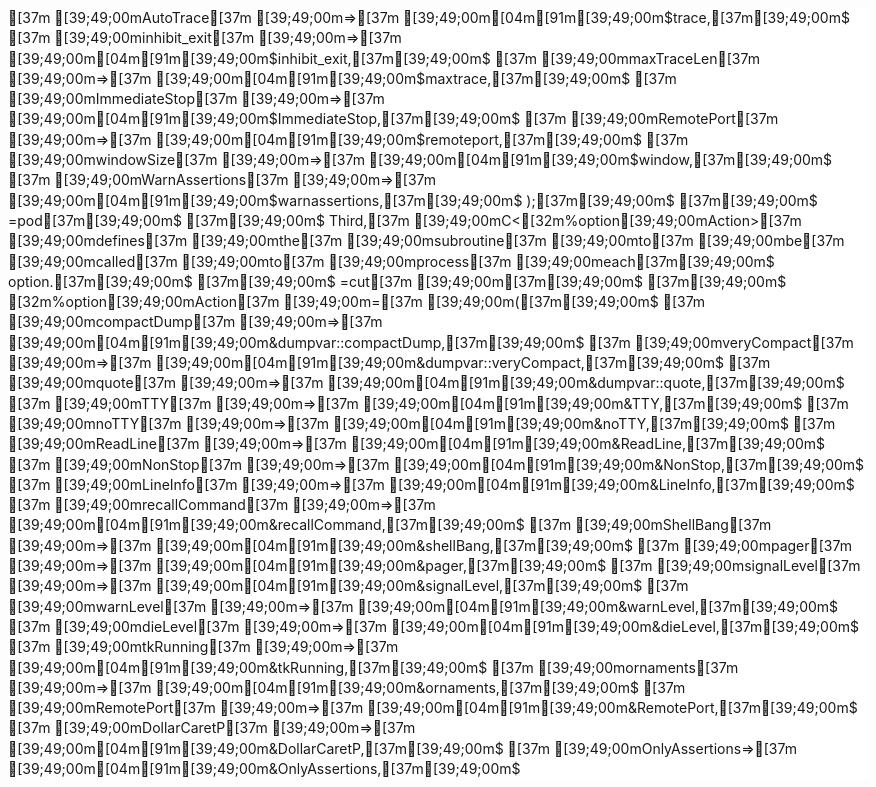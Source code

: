[37m    [39;49;00mAutoTrace[37m     [39;49;00m=>[37m [39;49;00m[04m[91m\[39;49;00m$trace,[37m[39;49;00m$
[37m    [39;49;00minhibit_exit[37m  [39;49;00m=>[37m [39;49;00m[04m[91m\[39;49;00m$inhibit_exit,[37m[39;49;00m$
[37m    [39;49;00mmaxTraceLen[37m   [39;49;00m=>[37m [39;49;00m[04m[91m\[39;49;00m$maxtrace,[37m[39;49;00m$
[37m    [39;49;00mImmediateStop[37m [39;49;00m=>[37m [39;49;00m[04m[91m\[39;49;00m$ImmediateStop,[37m[39;49;00m$
[37m    [39;49;00mRemotePort[37m    [39;49;00m=>[37m [39;49;00m[04m[91m\[39;49;00m$remoteport,[37m[39;49;00m$
[37m    [39;49;00mwindowSize[37m    [39;49;00m=>[37m [39;49;00m[04m[91m\[39;49;00m$window,[37m[39;49;00m$
[37m    [39;49;00mWarnAssertions[37m [39;49;00m=>[37m [39;49;00m[04m[91m\[39;49;00m$warnassertions,[37m[39;49;00m$
);[37m[39;49;00m$
[37m[39;49;00m$
=pod[37m[39;49;00m$
[37m[39;49;00m$
Third,[37m [39;49;00mC<[32m%option[39;49;00mAction>[37m [39;49;00mdefines[37m [39;49;00mthe[37m [39;49;00msubroutine[37m [39;49;00mto[37m [39;49;00mbe[37m [39;49;00mcalled[37m [39;49;00mto[37m [39;49;00mprocess[37m [39;49;00meach[37m[39;49;00m$
option.[37m[39;49;00m$
[37m[39;49;00m$
=cut[37m [39;49;00m[37m[39;49;00m$
[37m[39;49;00m$
[32m%option[39;49;00mAction[37m [39;49;00m=[37m [39;49;00m([37m[39;49;00m$
[37m    [39;49;00mcompactDump[37m   [39;49;00m=>[37m [39;49;00m[04m[91m\[39;49;00m&dumpvar::compactDump,[37m[39;49;00m$
[37m    [39;49;00mveryCompact[37m   [39;49;00m=>[37m [39;49;00m[04m[91m\[39;49;00m&dumpvar::veryCompact,[37m[39;49;00m$
[37m    [39;49;00mquote[37m         [39;49;00m=>[37m [39;49;00m[04m[91m\[39;49;00m&dumpvar::quote,[37m[39;49;00m$
[37m    [39;49;00mTTY[37m           [39;49;00m=>[37m [39;49;00m[04m[91m\[39;49;00m&TTY,[37m[39;49;00m$
[37m    [39;49;00mnoTTY[37m         [39;49;00m=>[37m [39;49;00m[04m[91m\[39;49;00m&noTTY,[37m[39;49;00m$
[37m    [39;49;00mReadLine[37m      [39;49;00m=>[37m [39;49;00m[04m[91m\[39;49;00m&ReadLine,[37m[39;49;00m$
[37m    [39;49;00mNonStop[37m       [39;49;00m=>[37m [39;49;00m[04m[91m\[39;49;00m&NonStop,[37m[39;49;00m$
[37m    [39;49;00mLineInfo[37m      [39;49;00m=>[37m [39;49;00m[04m[91m\[39;49;00m&LineInfo,[37m[39;49;00m$
[37m    [39;49;00mrecallCommand[37m [39;49;00m=>[37m [39;49;00m[04m[91m\[39;49;00m&recallCommand,[37m[39;49;00m$
[37m    [39;49;00mShellBang[37m     [39;49;00m=>[37m [39;49;00m[04m[91m\[39;49;00m&shellBang,[37m[39;49;00m$
[37m    [39;49;00mpager[37m         [39;49;00m=>[37m [39;49;00m[04m[91m\[39;49;00m&pager,[37m[39;49;00m$
[37m    [39;49;00msignalLevel[37m   [39;49;00m=>[37m [39;49;00m[04m[91m\[39;49;00m&signalLevel,[37m[39;49;00m$
[37m    [39;49;00mwarnLevel[37m     [39;49;00m=>[37m [39;49;00m[04m[91m\[39;49;00m&warnLevel,[37m[39;49;00m$
[37m    [39;49;00mdieLevel[37m      [39;49;00m=>[37m [39;49;00m[04m[91m\[39;49;00m&dieLevel,[37m[39;49;00m$
[37m    [39;49;00mtkRunning[37m     [39;49;00m=>[37m [39;49;00m[04m[91m\[39;49;00m&tkRunning,[37m[39;49;00m$
[37m    [39;49;00mornaments[37m     [39;49;00m=>[37m [39;49;00m[04m[91m\[39;49;00m&ornaments,[37m[39;49;00m$
[37m    [39;49;00mRemotePort[37m    [39;49;00m=>[37m [39;49;00m[04m[91m\[39;49;00m&RemotePort,[37m[39;49;00m$
[37m    [39;49;00mDollarCaretP[37m  [39;49;00m=>[37m [39;49;00m[04m[91m\[39;49;00m&DollarCaretP,[37m[39;49;00m$
[37m    [39;49;00mOnlyAssertions=>[37m [39;49;00m[04m[91m\[39;49;00m&OnlyAssertions,[37m[39;49;00m$